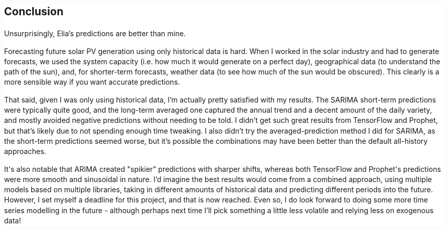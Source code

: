 ## Conclusion

Unsurprisingly, Elia’s predictions are better than mine.

Forecasting future solar PV generation using only historical data is hard. When I worked in the solar industry and had to generate forecasts, we used the system capacity (i.e. how much it would generate on a perfect day), geographical data (to understand the path of the sun), and, for shorter-term forecasts, weather data (to see how much of the sun would be obscured). This clearly is a more sensible way if you want accurate predictions.

That said, given I was only using historical data, I’m actually pretty satisfied with my results. The SARIMA short-term predictions were typically quite good, and the long-term averaged one captured the annual trend and a decent amount of the daily variety, and mostly avoided negative predictions without needing to be told. I didn’t get such great results from TensorFlow and Prophet, but that’s likely due to not spending enough time tweaking. I also didn’t try the averaged-prediction method I did for SARIMA, as the short-term predictions seemed worse, but it’s possible the combinations may have been better than the default all-history approaches.

It's also notable that ARIMA created "spikier" predictions with sharper shifts, whereas both TensorFlow and Prophet's predictions were more smooth and sinusoidal in nature. I’d imagine the best results would come from a combined approach, using multiple models based on multiple libraries, taking in different amounts of historical data and predicting different periods into the future. However, I set myself a deadline for this project, and that is now reached. Even so, I do look forward to doing some more time series modelling in the future - although perhaps next time I’ll pick something a little less volatile and relying less on exogenous data!
